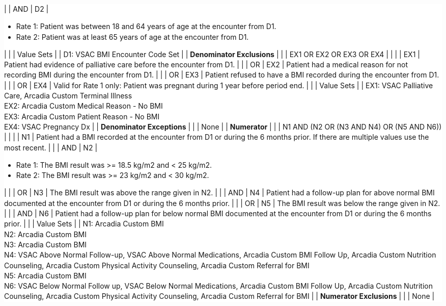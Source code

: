 | | AND | D2 | <ul><li>Rate 1: Patient was between 18 and 64 years of age at the encounter from D1.</li><li>Rate 2: Patient was at least 65 years of age at the encounter from D1.</li></ul> |
| | Value Sets | | D1: VSAC BMI Encounter Code Set |
| **Denominator Exclusions** | | | EX1 OR EX2 OR EX3 OR EX4 |
| |  | EX1 | Patient had evidence of palliative care before the encounter from D1. |
| | OR | EX2 | Patient had a medical reason for not recording BMI during the encounter from D1. |
| | OR | EX3 | Patient refused to have a BMI recorded during the encounter from D1. |
| | OR | EX4 | Valid for Rate 1 only: Patient was pregnant during 1 year before period end. |
| | Value Sets | | EX1: VSAC Palliative Care, Arcadia Custom Terminal Illness<br>EX2: Arcadia Custom Medical Reason - No BMI<br>EX3: Arcadia Custom Patient Reason - No BMI<br>EX4: VSAC Pregnancy Dx |
| **Denominator Exceptions** | | | None |
| **Numerator** | | | N1 AND (N2 OR (N3 AND N4) OR (N5 AND N6)) |
| |  | N1 | Patient had a BMI recorded at the encounter from D1 or during the 6 months prior. If there are multiple values use the most recent. |
| | AND | N2 | <ul><li>Rate 1: The BMI result was >= 18.5 kg/m2 and < 25 kg/m2.</li><li>Rate 2: The BMI result was >= 23 kg/m2 and < 30 kg/m2.</li></ul> |
| | OR | N3 | The BMI result was above the range given in N2. |
| | AND | N4 | Patient had a follow-up plan for above normal BMI documented at the encounter from D1 or during the 6 months prior. |
| | OR | N5 | The BMI result was below the range given in N2. |
| | AND | N6 | Patient had a follow-up plan for below normal BMI documented at the encounter from D1 or during the 6 months prior. |
| | Value Sets | | N1: Arcadia Custom BMI<br>N2: Arcadia Custom BMI<br>N3: Arcadia Custom BMI<br>N4: VSAC Above Normal Follow-up, VSAC Above Normal Medications, Arcadia Custom BMI Follow Up, Arcadia Custom Nutrition Counseling, Arcadia Custom Physical Activity Counseling, Arcadia Custom Referral for BMI<br>N5: Arcadia Custom BMI<br>N6: VSAC Below Normal Follow up, VSAC Below Normal Medications, Arcadia Custom BMI Follow Up, Arcadia Custom Nutrition Counseling, Arcadia Custom Physical Activity Counseling, Arcadia Custom Referral for BMI |
| **Numerator Exclusions** | | | None |
